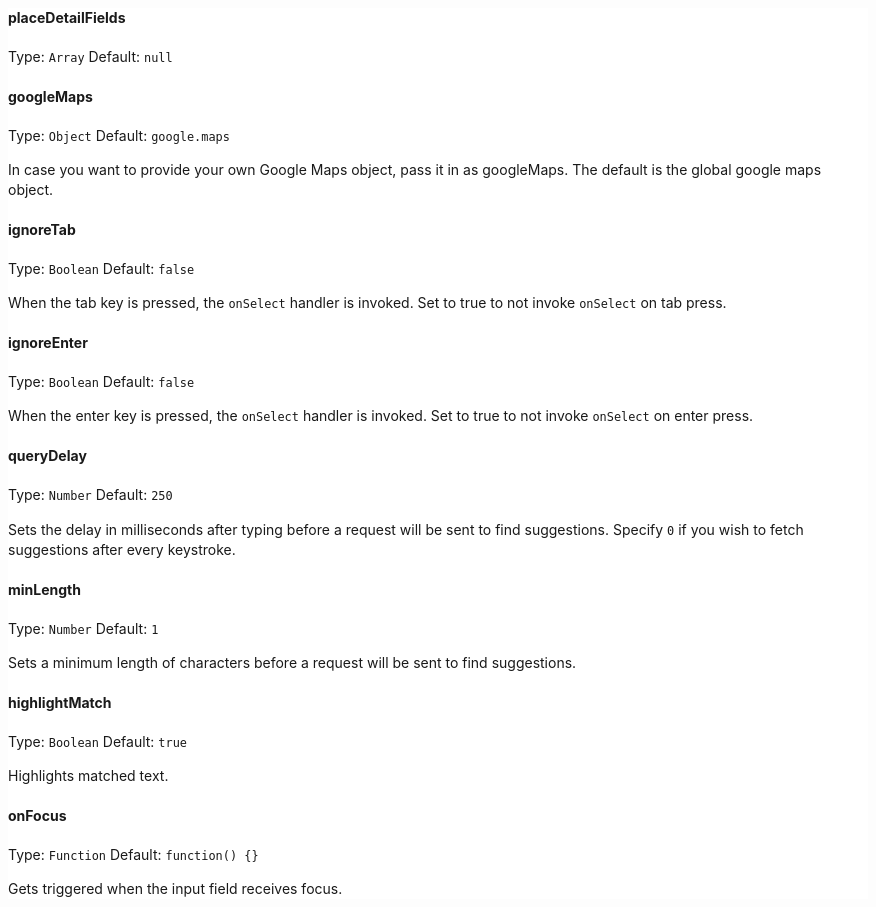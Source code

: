 #### placeDetailFields

Type: `Array`
Default: `null`

#### googleMaps

Type: `Object`
Default: `google.maps`

In case you want to provide your own Google Maps object, pass it in as googleMaps. The default is the global google maps object.

#### ignoreTab

Type: `Boolean`
Default: `false`

When the tab key is pressed, the `onSelect` handler is invoked. Set to true to not invoke `onSelect` on tab press.

#### ignoreEnter

Type: `Boolean`
Default: `false`

When the enter key is pressed, the `onSelect` handler is invoked. Set to true to not invoke `onSelect` on enter press.

#### queryDelay

Type: `Number`
Default: `250`

Sets the delay in milliseconds after typing before a request will be sent to find suggestions.
Specify `0` if you wish to fetch suggestions after every keystroke.

#### minLength

Type: `Number`
Default: `1`

Sets a minimum length of characters before a request will be sent to find suggestions.

#### highlightMatch

Type: `Boolean`
Default: `true`

Highlights matched text.

#### onFocus

Type: `Function`
Default: `function() {}`

Gets triggered when the input field receives focus.
